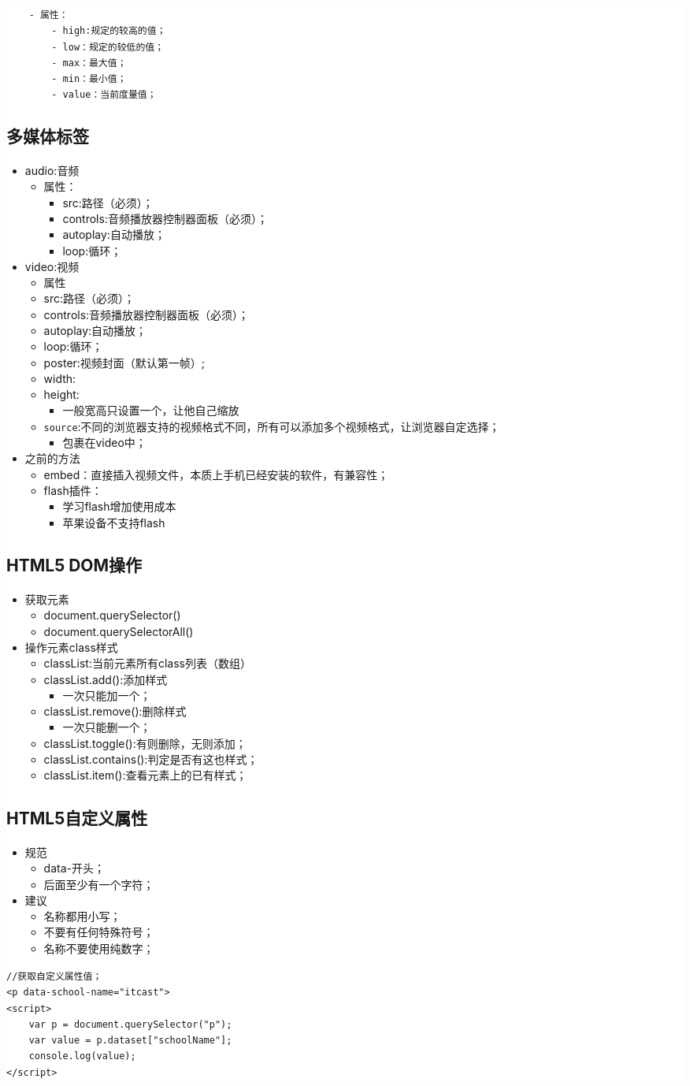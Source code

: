         - 属性：
            - high:规定的较高的值；
            - low：规定的较低的值；
            - max：最大值；
            - min：最小值；
            - value：当前度量值；
## 多媒体标签
- audio:音频
    - 属性：
        - src:路径（必须）；
        - controls:音频播放器控制器面板（必须）；
        - autoplay:自动播放；
        - loop:循环；
- video:视频
    - 属性
    - src:路径（必须）；
    - controls:音频播放器控制器面板（必须）；
    - autoplay:自动播放；
    - loop:循环；
    - poster:视频封面（默认第一帧）;
    - width:
    - height:
        - 一般宽高只设置一个，让他自己缩放
    - `source`:不同的浏览器支持的视频格式不同，所有可以添加多个视频格式，让浏览器自定选择；
        - 包裹在video中；
- 之前的方法
    - embed：直接插入视频文件，本质上手机已经安装的软件，有兼容性；
    - flash插件：
        - 学习flash增加使用成本
        - 苹果设备不支持flash
## HTML5 DOM操作
- 获取元素
    - document.querySelector()
    - document.querySelectorAll()
- 操作元素class样式
    - classList:当前元素所有class列表（数组）
    - classList.add():添加样式
        - 一次只能加一个；
    - classList.remove():删除样式
        - 一次只能删一个；
    - classList.toggle():有则删除，无则添加；
    - classList.contains():判定是否有这也样式；
    - classList.item():查看元素上的已有样式；
## HTML5自定义属性
- 规范
    - data-开头；
    - 后面至少有一个字符；
- 建议
    - 名称都用小写；
    - 不要有任何特殊符号；
    - 名称不要使用纯数字；
```
//获取自定义属性值；
<p data-school-name="itcast">
<script>
    var p = document.querySelector("p");
    var value = p.dataset["schoolName"];
    console.log(value);
</script>
```